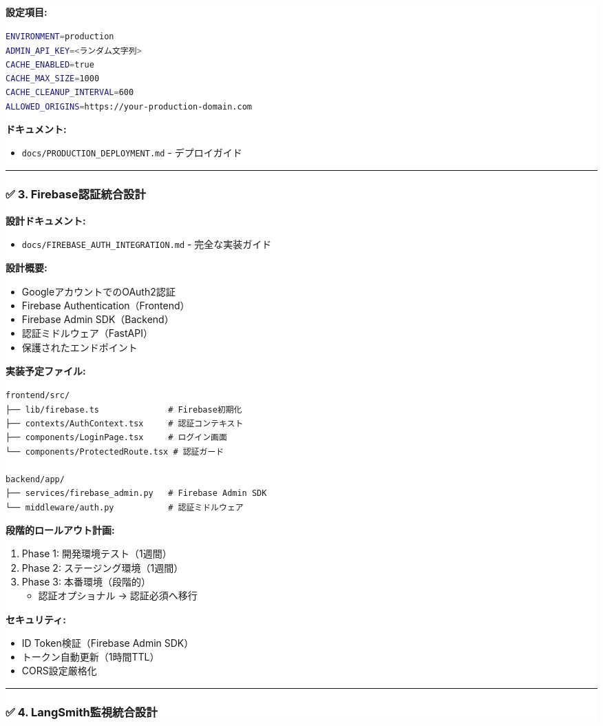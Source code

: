 **設定項目:**
```bash
ENVIRONMENT=production
ADMIN_API_KEY=<ランダム文字列>
CACHE_ENABLED=true
CACHE_MAX_SIZE=1000
CACHE_CLEANUP_INTERVAL=600
ALLOWED_ORIGINS=https://your-production-domain.com
```

**ドキュメント:**
- `docs/PRODUCTION_DEPLOYMENT.md` - デプロイガイド

---

### ✅ 3. Firebase認証統合設計

**設計ドキュメント:**
- `docs/FIREBASE_AUTH_INTEGRATION.md` - 完全な実装ガイド

**設計概要:**
- GoogleアカウントでのOAuth2認証
- Firebase Authentication（Frontend）
- Firebase Admin SDK（Backend）
- 認証ミドルウェア（FastAPI）
- 保護されたエンドポイント

**実装予定ファイル:**
```
frontend/src/
├── lib/firebase.ts              # Firebase初期化
├── contexts/AuthContext.tsx     # 認証コンテキスト
├── components/LoginPage.tsx     # ログイン画面
└── components/ProtectedRoute.tsx # 認証ガード

backend/app/
├── services/firebase_admin.py   # Firebase Admin SDK
└── middleware/auth.py           # 認証ミドルウェア
```

**段階的ロールアウト計画:**
1. Phase 1: 開発環境テスト（1週間）
2. Phase 2: ステージング環境（1週間）
3. Phase 3: 本番環境（段階的）
   - 認証オプショナル → 認証必須へ移行

**セキュリティ:**
- ID Token検証（Firebase Admin SDK）
- トークン自動更新（1時間TTL）
- CORS設定厳格化

---

### ✅ 4. LangSmith監視統合設計
